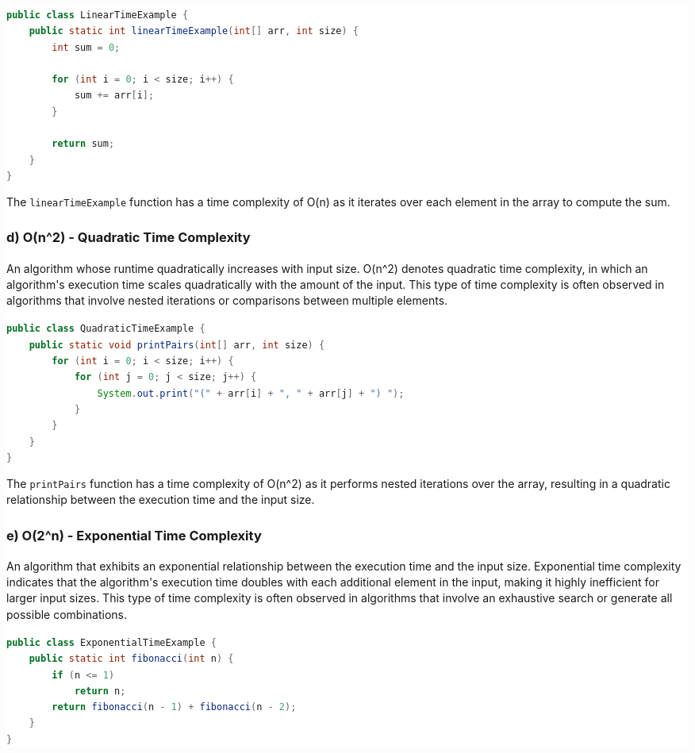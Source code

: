 ```java
public class LinearTimeExample {
    public static int linearTimeExample(int[] arr, int size) {
        int sum = 0;

        for (int i = 0; i < size; i++) {
            sum += arr[i];
        }

        return sum;
    }
}
```

The `linearTimeExample` function has a time complexity of O(n) as it iterates over each element in the array to compute the sum.

### d) O(n^2) - Quadratic Time Complexity
An algorithm whose runtime quadratically increases with input size. O(n^2) denotes quadratic time complexity, in which an algorithm's execution time scales quadratically with the amount of the input. This type of time complexity is often observed in algorithms that involve nested iterations or comparisons between multiple elements.

```java
public class QuadraticTimeExample {
    public static void printPairs(int[] arr, int size) {
        for (int i = 0; i < size; i++) {
            for (int j = 0; j < size; j++) {
                System.out.print("(" + arr[i] + ", " + arr[j] + ") ");
            }
        }
    }
}
```

The `printPairs` function has a time complexity of O(n^2) as it performs nested iterations over the array, resulting in a quadratic relationship between the execution time and the input size.

### e) O(2^n) - Exponential Time Complexity
An algorithm that exhibits an exponential relationship between the execution time and the input size. Exponential time complexity indicates that the algorithm's execution time doubles with each additional element in the input, making it highly inefficient for larger input sizes. This type of time complexity is often observed in algorithms that involve an exhaustive search or generate all possible combinations.

```java
public class ExponentialTimeExample {
    public static int fibonacci(int n) {
        if (n <= 1)
            return n;
        return fibonacci(n - 1) + fibonacci(n - 2);
    }
}
```
